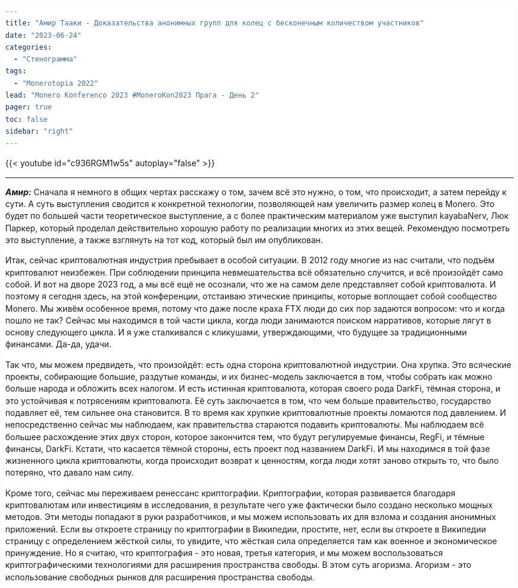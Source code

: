 ```yaml
---
title: "Амир Тааки - Доказательства анонимных групп для колец с бесконечным количеством участников"
date: "2023-06-24"
categories:
  - "Стенограмма"
tags:
  - "Monerotopia 2022"
lead: "Monero Konferenco 2023 #MoneroKon2023 Прага - День 2"
pager: true
toc: false
sidebar: "right"
---
```


{{< youtube id="c936RGM1w5s" autoplay="false" >}}

---

_**Амир:**_ Сначала я немного в общих чертах расскажу о том, зачем всё это нужно, о том, что происходит, а затем перейду к сути. А суть выступления сводится к конкретной технологии, позволяющей нам увеличить размер колец в Monero. Это будет по большей части теоретическое выступление, а с более практическим материалом уже выступил kayabaNerv, Люк Паркер, который проделал действительно хорошую работу по реализации многих из этих вещей. Рекомендую посмотреть это выступление, а также взглянуть на тот код, который был им опубликован.

Итак, сейчас криптовалютная индустрия пребывает в особой ситуации. В 2012 году многие из нас считали, что подъём криптовалют неизбежен. При соблюдении принципа невмешательства всё обязательно случится, и всё произойдёт само собой. И вот на дворе 2023 год, а мы всё ещё не осознали, что же на самом деле представляет собой криптовалюта. И поэтому я сегодня здесь, на этой конференции, отстаиваю этические принципы, которые воплощает собой сообщество Monero. Мы живём особенное время, потому что даже после краха FTX люди до сих пор задаются вопросом: что и когда пошло не так? Сейчас мы находимся в той части цикла, когда люди занимаются поиском нарративов, которые лягут в основу следующего цикла. И я уже сталкивался с кликушами, утверждающими, что будущее за традиционными финансами. Да-да, удачи.

Так что, мы можем предвидеть, что произойдёт: есть одна сторона криптовалютной индустрии. Она хрупка. Это всяческие проекты, собирающие большие, раздутые команды, и их бизнес-модель заключается в том, чтобы собрать как можно больше народа и обложить всех налогом. И есть истинная криптовалюта, которая своего рода DarkFi, тёмная сторона, и это устойчивая к потрясениям криптовалюта. Её суть заключается в том, что чем больше правительство, государство подавляет её, тем сильнее она становится. В то время как хрупкие криптовалютные проекты ломаются под давлением. И непосредственно сейчас мы наблюдаем, как правительства стараются подавить криптовалюты. Мы наблюдаем всё большее расхождение этих двух сторон, которое закончится тем, что будут регулируемые финансы, RegFi, и тёмные финансы, DarkFi. Кстати, что касается тёмной стороны, есть проект под названием DarkFi. И мы находимся в той фазе жизненного цикла криптовалюты, когда происходит возврат к ценностям, когда люди хотят заново открыть то, что было потеряно, что давало нам силу.

Кроме того, сейчас мы переживаем ренессанс криптографии. Криптографии, которая развивается благодаря криптовалютам или инвестициям в исследования, в результате чего уже фактически было создано несколько мощных методов. Эти методы попадают в руки разработчиков, и мы можем использовать их для взлома и создания анонимных приложений. Если вы откроете страницу по криптографии в Википедии, простите, нет, если вы откроете в Википедии страницу с определением жёсткой силы, то увидите, что жёсткая сила определяется там как военное и экономическое принуждение. Но я считаю, что криптография - это новая, третья категория, и мы можем воспользоваться криптографическими технологиями для расширения пространства свободы. В этом суть агоризма. Агоризм - это использование свободных рынков для расширения пространства свободы.

